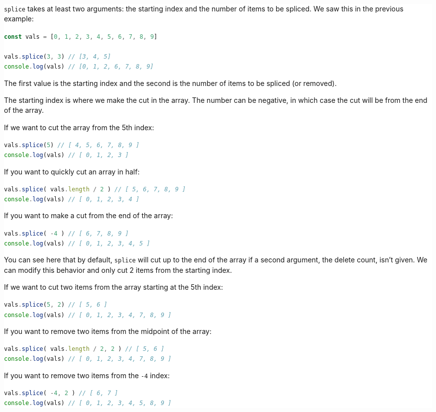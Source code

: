 `splice` takes at least two arguments: the starting index and the number of items to be spliced. We saw this in the previous example:

```javascript
const vals = [0, 1, 2, 3, 4, 5, 6, 7, 8, 9]

vals.splice(3, 3) // [3, 4, 5]
console.log(vals) // [0, 1, 2, 6, 7, 8, 9]
```

The first value is the starting index and the second is the number of items to be spliced (or removed).

The starting index is where we make the cut in the array. The number can be negative, in which case the cut will be from the end of the array.

If we want to cut the array from the 5th index:

```javascript
vals.splice(5) // [ 4, 5, 6, 7, 8, 9 ]
console.log(vals) // [ 0, 1, 2, 3 ]
```

If you want to quickly cut an array in half:

```javascript
vals.splice( vals.length / 2 ) // [ 5, 6, 7, 8, 9 ]
console.log(vals) // [ 0, 1, 2, 3, 4 ]
```

If you want to make a cut from the end of the array:

```javascript
vals.splice( -4 ) // [ 6, 7, 8, 9 ]
console.log(vals) // [ 0, 1, 2, 3, 4, 5 ]
```

You can see here that by default, `splice` will cut up to the end of the array if a second argument, the delete count, isn’t given. We can modify this behavior and only cut 2 items from the starting index.

If we want to cut two items from the array starting at the 5th index:

```javascript
vals.splice(5, 2) // [ 5, 6 ] 
console.log(vals) // [ 0, 1, 2, 3, 4, 7, 8, 9 ]
```

If you want to remove two items from the midpoint of the array:

```javascript
vals.splice( vals.length / 2, 2 ) // [ 5, 6 ]
console.log(vals) // [ 0, 1, 2, 3, 4, 7, 8, 9 ]
```

If you want to remove two items from the `-4` index:

```javascript
vals.splice( -4, 2 ) // [ 6, 7 ]
console.log(vals) // [ 0, 1, 2, 3, 4, 5, 8, 9 ]
```
